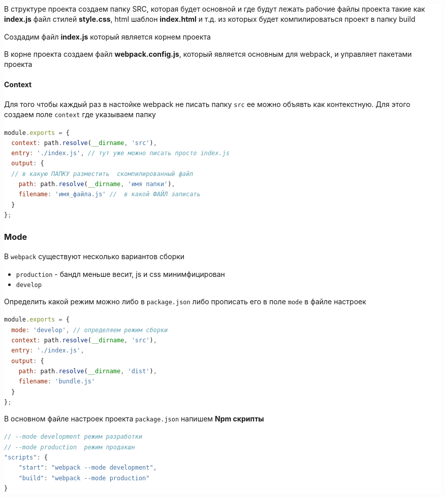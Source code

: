 В структуре проекта создаем папку  SRC, которая будет основной и где будут лежать рабочие файлы проекта такие как **index.js** файл стилей **style.css**, html шаблон **index.html** и т.д. из которых будет компилироваться проект в папку build

Создадим файл **index.js** который является корнем проекта

В корне проекта создаем файл **webpack.config.js**, который является основным для webpack, и управляет пакетами проекта

####  Context

Для того чтобы каждый раз в настойке webpack не писать папку `src` ее можно объявть как контекстную.
Для этого создаем поле `context` где указываем папку 

```js
module.exports = {
  context: path.resolve(__dirname, 'src'), 
  entry: './index.js', // тут уже можно писать просто index.js
  output: {
  // в какую ПАПКУ разместить  скомпилированный файл
    path: path.resolve(__dirname, 'имя папки'), 
    filename: 'имя_файла.js' //  в какой ФАЙЛ записать  
  }
}; 
```

### Mode

В `webpack` существуют несколько вариантов сборки 
- `production` - бандл меньше весит, js и css минимфицирован
- `develop`

Определить какой режим можно либо в `package.json` либо прописать его в поле `mode` в файле настроек

```js
module.exports = {
  mode: 'develop', // определяем режим сборки
  context: path.resolve(__dirname, 'src'), 
  entry: './index.js',  
  output: {   
    path: path.resolve(__dirname, 'dist'), 
    filename: 'bundle.js'  
  }
}; 

```

В основном файле настроек проекта `package.json` напишем **Npm скрипты**

```javascript
// --mode development режим разработки
// --mode production  режим продакшн
"scripts": {
    "start": "webpack --mode development",
    "build": "webpack --mode production" 
}
``` 
  